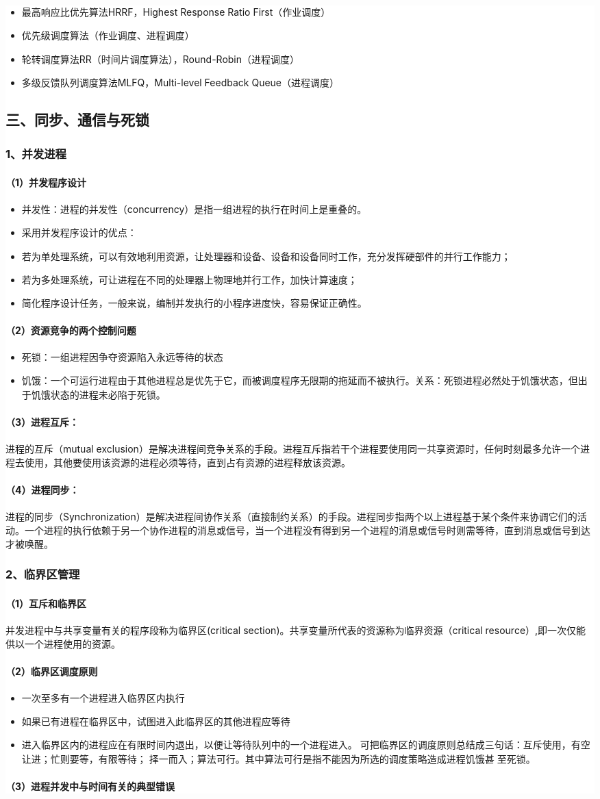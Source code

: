 - 最高响应比优先算法HRRF，Highest Response Ratio First（作业调度）

- 优先级调度算法（作业调度、进程调度）

- 轮转调度算法RR（时间片调度算法），Round-Robin（进程调度）

- 多级反馈队列调度算法MLFQ，Multi-level Feedback Queue（进程调度）

## 三、同步、通信与死锁

### 1、并发进程

#### （1）并发程序设计

- 并发性：进程的并发性（concurrency）是指一组进程的执行在时间上是重叠的。

- 采用并发程序设计的优点： 

- 若为单处理系统，可以有效地利用资源，让处理器和设备、设备和设备同时工作，充分发挥硬部件的并行工作能力；

- 若为多处理系统，可让进程在不同的处理器上物理地并行工作，加快计算速度；

- 简化程序设计任务，一般来说，编制并发执行的小程序进度快，容易保证正确性。

#### （2）资源竞争的两个控制问题

- 死锁：一组进程因争夺资源陷入永远等待的状态

- 饥饿：一个可运行进程由于其他进程总是优先于它，而被调度程序无限期的拖延而不被执行。关系：死锁进程必然处于饥饿状态，但出于饥饿状态的进程未必陷于死锁。

#### （3）进程互斥：

进程的互斥（mutual exclusion）是解决进程间竞争关系的手段。进程互斥指若干个进程要使用同一共享资源时，任何时刻最多允许一个进程去使用，其他要使用该资源的进程必须等待，直到占有资源的进程释放该资源。

#### （4）进程同步：

进程的同步（Synchronization）是解决进程间协作关系（直接制约关系）的手段。进程同步指两个以上进程基于某个条件来协调它们的活动。一个进程的执行依赖于另一个协作进程的消息或信号，当一个进程没有得到另一个进程的消息或信号时则需等待，直到消息或信号到达才被唤醒。

### 2、临界区管理

#### （1）互斥和临界区

并发进程中与共享变量有关的程序段称为临界区(critical section)。共享变量所代表的资源称为临界资源（critical resource）,即一次仅能供以一个进程使用的资源。

#### （2）临界区调度原则

- 一次至多有一个进程进入临界区内执行

- 如果已有进程在临界区中，试图进入此临界区的其他进程应等待

- 进入临界区内的进程应在有限时间内退出，以便让等待队列中的一个进程进入。
  可把临界区的调度原则总结成三句话：互斥使用，有空让进；忙则要等，有限等待；
  择一而入；算法可行。其中算法可行是指不能因为所选的调度策略造成进程饥饿甚
  至死锁。

#### （3）进程并发中与时间有关的典型错误
